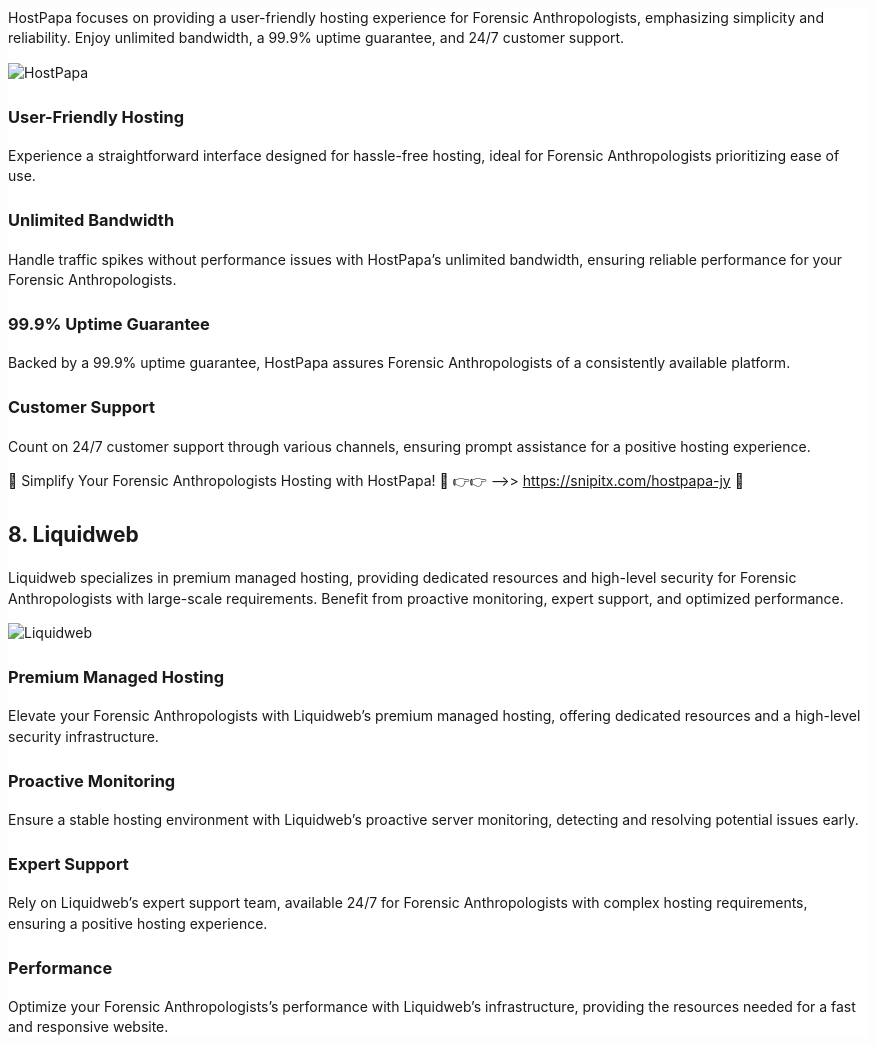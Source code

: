 HostPapa focuses on providing a user-friendly hosting experience for Forensic Anthropologists, emphasizing simplicity and reliability. Enjoy unlimited bandwidth, a 99.9% uptime guarantee, and 24/7 customer support.

![HostPapa](https://i.imgur.com/ouDTkvl.jpeg "HostPapa Hosting")

### User-Friendly Hosting
Experience a straightforward interface designed for hassle-free hosting, ideal for Forensic Anthropologists prioritizing ease of use.

### Unlimited Bandwidth
Handle traffic spikes without performance issues with HostPapa’s unlimited bandwidth, ensuring reliable performance for your Forensic Anthropologists.

### 99.9% Uptime Guarantee
Backed by a 99.9% uptime guarantee, HostPapa assures Forensic Anthropologists of a consistently available platform.

### Customer Support
Count on 24/7 customer support through various channels, ensuring prompt assistance for a positive hosting experience.

🌈 Simplify Your Forensic Anthropologists Hosting with HostPapa! 🚀
👉👉 -->> https://snipitx.com/hostpapa-jy 🚀

## 8. Liquidweb

Liquidweb specializes in premium managed hosting, providing dedicated resources and high-level security for Forensic Anthropologists with large-scale requirements. Benefit from proactive monitoring, expert support, and optimized performance.

![Liquidweb](https://i.imgur.com/4IvT9SC.jpeg "Liquidweb Hosting")

### Premium Managed Hosting
Elevate your Forensic Anthropologists with Liquidweb’s premium managed hosting, offering dedicated resources and a high-level security infrastructure.

### Proactive Monitoring
Ensure a stable hosting environment with Liquidweb’s proactive server monitoring, detecting and resolving potential issues early.

### Expert Support
Rely on Liquidweb’s expert support team, available 24/7 for Forensic Anthropologists with complex hosting requirements, ensuring a positive hosting experience.

### Performance
Optimize your Forensic Anthropologists’s performance with Liquidweb’s infrastructure, providing the resources needed for a fast and responsive website.
